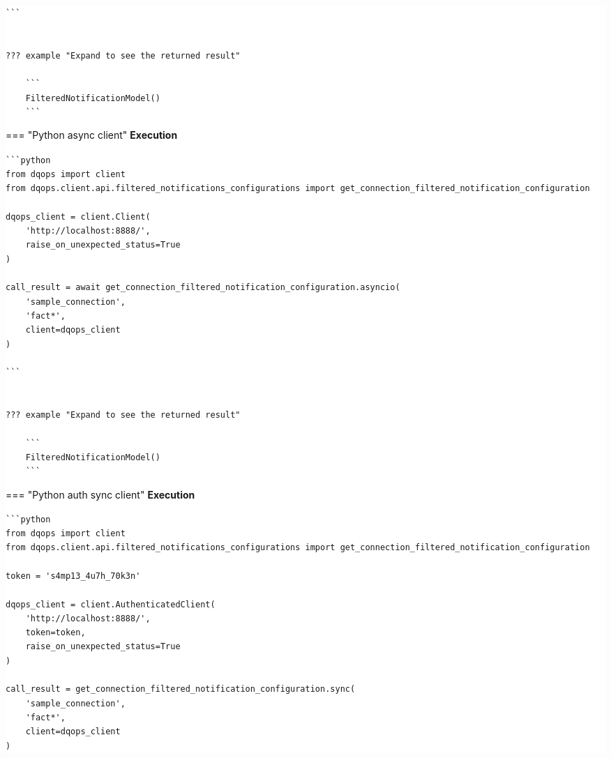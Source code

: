     ```

    
    ??? example "Expand to see the returned result"
    
        ```
        FilteredNotificationModel()
        ```
    
    
    


=== "Python async client"
    **Execution**

    ```python
    from dqops import client
	from dqops.client.api.filtered_notifications_configurations import get_connection_filtered_notification_configuration
	
	dqops_client = client.Client(
	    'http://localhost:8888/',
	    raise_on_unexpected_status=True
	)
	
	call_result = await get_connection_filtered_notification_configuration.asyncio(
	    'sample_connection',
	    'fact*',
	    client=dqops_client
	)
	
    ```

    
    ??? example "Expand to see the returned result"
    
        ```
        FilteredNotificationModel()
        ```
    
    
    


=== "Python auth sync client"
    **Execution**

    ```python
    from dqops import client
	from dqops.client.api.filtered_notifications_configurations import get_connection_filtered_notification_configuration
	
	token = 's4mp13_4u7h_70k3n'
	
	dqops_client = client.AuthenticatedClient(
	    'http://localhost:8888/',
	    token=token,
	    raise_on_unexpected_status=True
	)
	
	call_result = get_connection_filtered_notification_configuration.sync(
	    'sample_connection',
	    'fact*',
	    client=dqops_client
	)
	